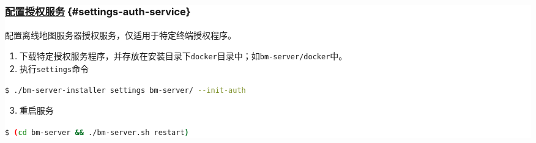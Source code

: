 ### [配置授权服务](#settings-auth-service) {#settings-auth-service}
配置离线地图服务器授权服务，仅适用于特定终端授权程序。

1. 下载特定授权服务程序，并存放在安装目录下`docker`目录中；如`bm-server/docker`中。
2. 执行`settings`命令
```bash
$ ./bm-server-installer settings bm-server/ --init-auth
```
3. 重启服务
```bash
$ (cd bm-server && ./bm-server.sh restart)
```